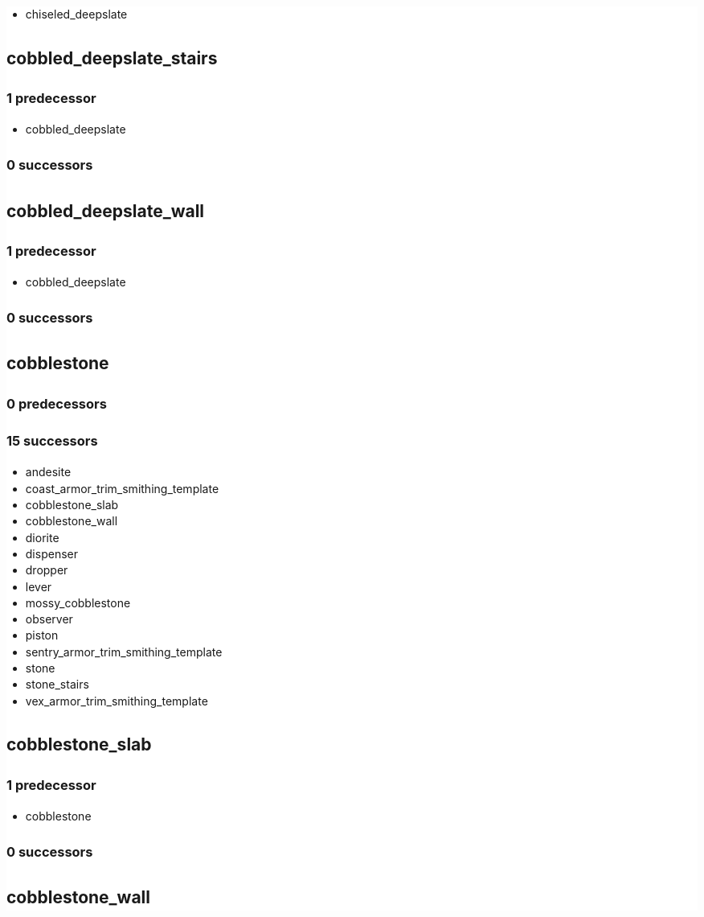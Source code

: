 - chiseled\_deepslate

## cobbled\_deepslate\_stairs

### 1 predecessor

- cobbled\_deepslate

### 0 successors

## cobbled\_deepslate\_wall

### 1 predecessor

- cobbled\_deepslate

### 0 successors

## cobblestone

### 0 predecessors

### 15 successors

- andesite
- coast\_armor\_trim\_smithing\_template
- cobblestone\_slab
- cobblestone\_wall
- diorite
- dispenser
- dropper
- lever
- mossy\_cobblestone
- observer
- piston
- sentry\_armor\_trim\_smithing\_template
- stone
- stone\_stairs
- vex\_armor\_trim\_smithing\_template

## cobblestone\_slab

### 1 predecessor

- cobblestone

### 0 successors

## cobblestone\_wall
